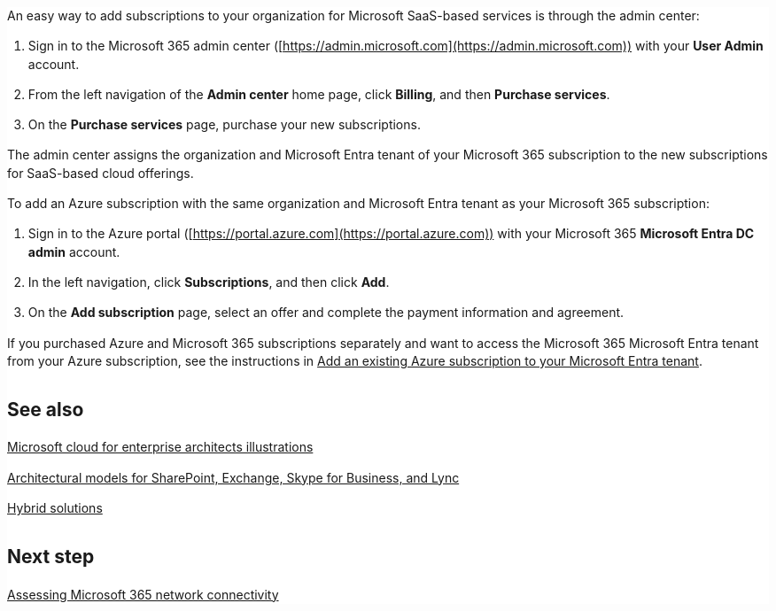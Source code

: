 An easy way to add subscriptions to your organization for Microsoft SaaS-based services is through the admin center:
  
1. Sign in to the Microsoft 365 admin center ([https://admin.microsoft.com](https://admin.microsoft.com)) with your **User Admin** account.

2. From the left navigation of the **Admin center** home page, click **Billing**, and then **Purchase services**.

3. On the **Purchase services** page, purchase your new subscriptions.

The admin center assigns the organization and Microsoft Entra tenant of your Microsoft 365 subscription to the new subscriptions for SaaS-based cloud offerings.
  
To add an Azure subscription with the same organization and Microsoft Entra tenant as your Microsoft 365 subscription:
  
1. Sign in to the Azure portal ([https://portal.azure.com](https://portal.azure.com)) with your Microsoft 365 **Microsoft Entra DC admin** account.

2. In the left navigation, click **Subscriptions**, and then click **Add**.

3. On the **Add subscription** page, select an offer and complete the payment information and agreement.

If you purchased Azure and Microsoft 365 subscriptions separately and want to access the Microsoft 365 Microsoft Entra tenant from your Azure subscription, see the instructions in [Add an existing Azure subscription to your Microsoft Entra tenant](/azure/active-directory/fundamentals/active-directory-how-subscriptions-associated-directory).

## See also

[Microsoft cloud for enterprise architects illustrations](../solutions/cloud-architecture-models.md)
  
[Architectural models for SharePoint, Exchange, Skype for Business, and Lync](architectural-models-for-sharepoint-exchange-skype-for-business-and-lync.md)
  
[Hybrid solutions](hybrid-solutions.md)

## Next step

[Assessing Microsoft 365 network connectivity](assessing-network-connectivity.md)
